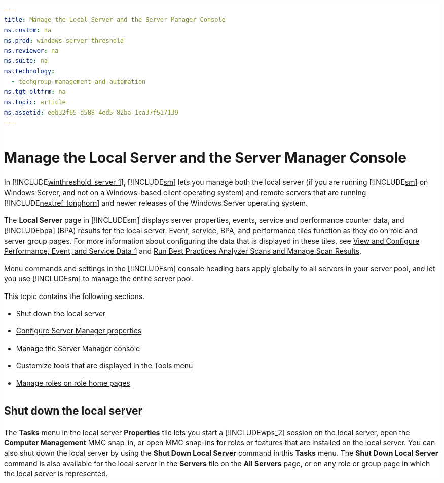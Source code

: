 ```yaml
---
title: Manage the Local Server and the Server Manager Console
ms.custom: na
ms.prod: windows-server-threshold
ms.reviewer: na
ms.suite: na
ms.technology: 
  - techgroup-management-and-automation
ms.tgt_pltfrm: na
ms.topic: article
ms.assetid: eeb32f65-d588-4ed5-82ba-1ca37f517139
---
```

# Manage the Local Server and the Server Manager Console
In [!INCLUDE[winthreshold_server_1](includes/winthreshold_server_1_md.md)], [!INCLUDE[sm](includes/sm_md.md)] lets you manage both the local server \(if you are running [!INCLUDE[sm](includes/sm_md.md)] on Windows Server, and not on a Windows\-based client operating system\) and remote servers that are running [!INCLUDE[nextref_longhorn](includes/nextref_longhorn_md.md)] and newer releases of the Windows Server operating system.

The **Local Server** page in [!INCLUDE[sm](includes/sm_md.md)] displays server properties, events, service and performance counter data, and [!INCLUDE[bpa](includes/bpa_md.md)] \(BPA\) results for the local server. Event, service, BPA, and performance tiles function as they do on role and server group pages. For more information about configuring the data that is displayed in these tiles, see [View and Configure Performance, Event, and Service Data_1](View-and-Configure-Performance,-Event,-and-Service-Data_1.md) and [Run Best Practices Analyzer Scans and Manage Scan Results](Run-Best-Practices-Analyzer-Scans-and-Manage-Scan-Results.md).

Menu commands and settings in the [!INCLUDE[sm](includes/sm_md.md)] console heading bars apply globally to all servers in your server pool, and let you use [!INCLUDE[sm](includes/sm_md.md)] to manage the entire server pool.

This topic contains the following sections.

-   [Shut down the local server](#BKMK_shutdown)

-   [Configure Server Manager properties](#BKMK_props)

-   [Manage the Server Manager console](#BKMK_managesm)

-   [Customize tools that are displayed in the Tools menu](#BKMK_tools)

-   [Manage roles on role home pages](#BKMK_roles)

## <a name="BKMK_shutdown"></a>Shut down the local server
The **Tasks** menu in the local server **Properties** tile lets you start a [!INCLUDE[wps_2](includes/wps_2_md.md)] session on the local server, open the **Computer Management** MMC snap\-in, or open MMC snap\-ins for roles or features that are installed on the local server. You can also shut down the local server by using the **Shut Down Local Server** command in this **Tasks** menu. The **Shut Down Local Server** command is also available for the local server in the **Servers** tile on the **All Servers** page, or on any role or group page in which the local server is represented.
